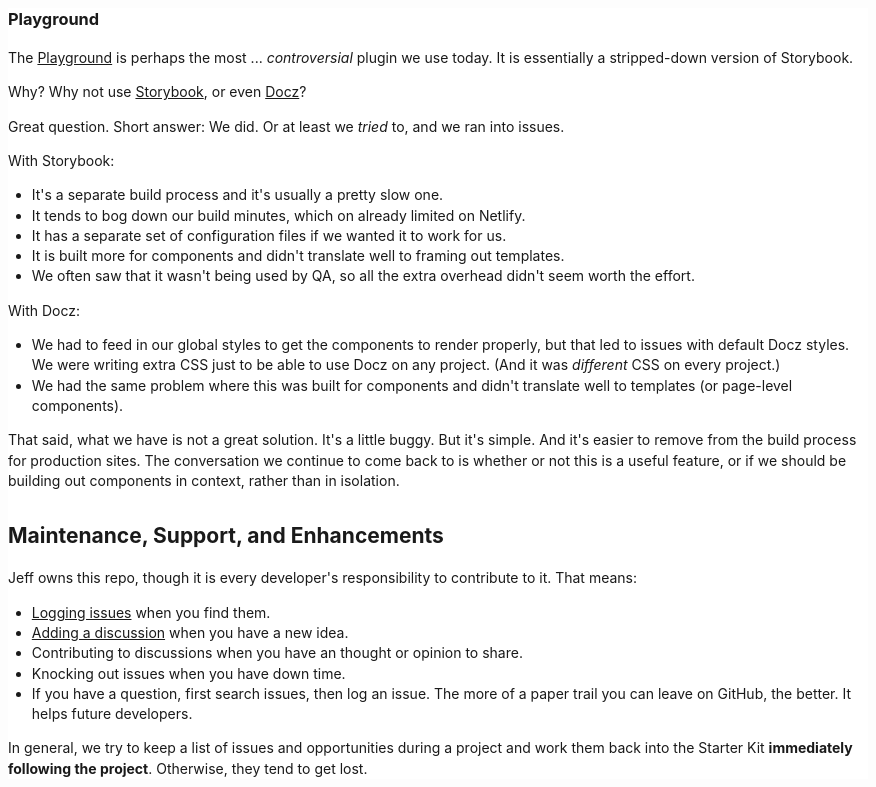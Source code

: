 ### Playground

The [Playground](https://github.com/ample/gatsby-starter-ample/tree/main/plugins/gatsby-ample-playground) is perhaps the most ... _controversial_ plugin we use today. It is essentially a stripped-down version of Storybook.

Why? Why not use [Storybook](https://storybook.js.org/), or even [Docz](https://www.docz.site/)?

Great question. Short answer: We did. Or at least we _tried_ to, and we ran into issues.

With Storybook:

- It's a separate build process and it's usually a pretty slow one.
- It tends to bog down our build minutes, which on already limited on Netlify.
- It has a separate set of configuration files if we wanted it to work for us.
- It is built more for components and didn't translate well to framing out templates.
- We often saw that it wasn't being used by QA, so all the extra overhead didn't seem worth the effort.

With Docz:

- We had to feed in our global styles to get the components to render properly, but that led to issues with default Docz styles. We were writing extra CSS just to be able to use Docz on any project. (And it was _different_ CSS on every project.)
- We had the same problem where this was built for components and didn't translate well to templates (or page-level components).

That said, what we have is not a great solution. It's a little buggy. But it's simple. And it's easier to remove from the build process for production sites. The conversation we continue to come back to is whether or not this is a useful feature, or if we should be building out components in context, rather than in isolation.

## Maintenance, Support, and Enhancements

Jeff owns this repo, though it is every developer's responsibility to contribute to it. That means:

- [Logging issues](https://github.com/ample/gatsby-starter-ample/issues) when you find them.
- [Adding a discussion](https://github.com/ample/gatsby-starter-ample/discussions) when you have a new idea.
- Contributing to discussions when you have an thought or opinion to share.
- Knocking out issues when you have down time.
- If you have a question, first search issues, then log an issue. The more of a paper trail you can leave on GitHub, the better. It helps future developers.

In general, we try to keep a list of issues and opportunities during a project and work them back into the Starter Kit **immediately following the project**. Otherwise, they tend to get lost.
